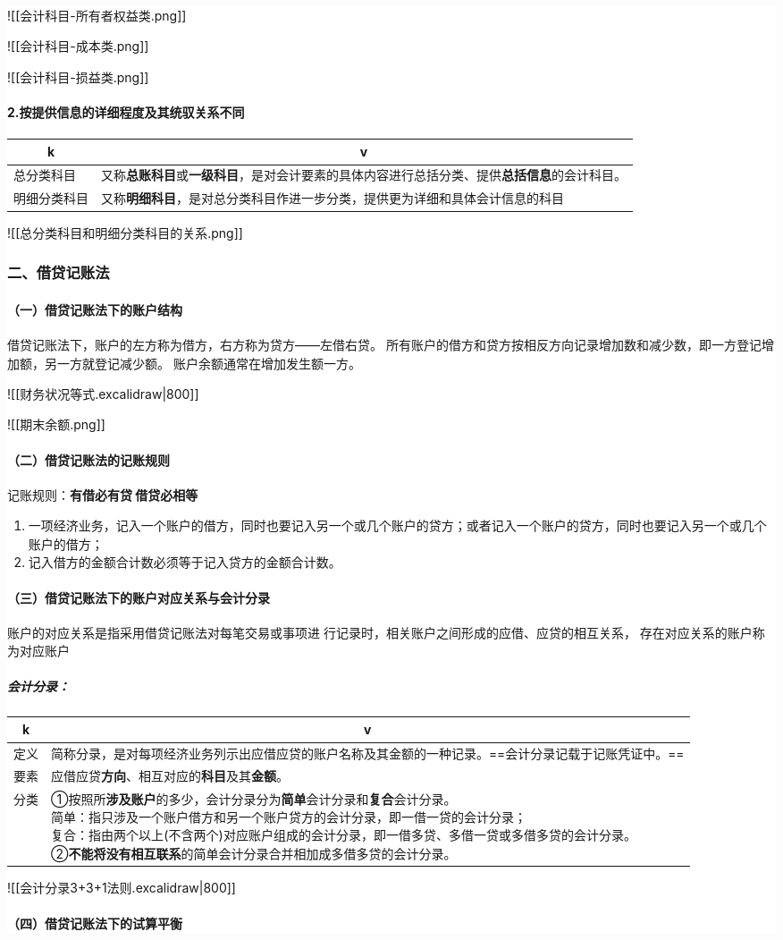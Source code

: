 ![[会计科目-所有者权益类.png]]

![[会计科目-成本类.png]]

![[会计科目-损益类.png]]
#### 2.按提供信息的**详细程度**及其**统驭关系**不同
| k      | v                                                      |
| ------ | ------------------------------------------------------ |
| 总分类科目  | 又称**总账科目**或**一级科目**，是对会计要素的具体内容进行总括分类、提供**总括信息**的会计科目。 |
| 明细分类科目 | 又称**明细科目**，是对总分类科目作进一步分类，提供更为详细和具体会计信息的科目              |

![[总分类科目和明细分类科目的关系.png]]

### 二、借贷记账法

#### （一）借贷记账法下的账户结构
借贷记账法下，账户的左方称为借方，右方称为贷方——左借右贷。
所有账户的借方和贷方按相反方向记录增加数和减少数，即一方登记增加额，另一方就登记减少额。
账户余额通常在增加发生额一方。

![[财务状况等式.excalidraw|800]]

![[期末余额.png]]

#### （二）借贷记账法的记账规则

记账规则：**有借必有贷 借贷必相等**
1. 一项经济业务，记入一个账户的借方，同时也要记入另一个或几个账户的贷方；或者记入一个账户的贷方，同时也要记入另一个或几个账户的借方；
2. 记入借方的金额合计数必须等于记入贷方的金额合计数。

#### （三）借贷记账法下的账户对应关系与会计分录
账户的对应关系是指采用借贷记账法对每笔交易或事项进
行记录时，相关账户之间形成的应借、应贷的相互关系，
存在对应关系的账户称为对应账户

##### 会计分录：

| k   | v                                                                                                                                                                                  |
| --- | ---------------------------------------------------------------------------------------------------------------------------------------------------------------------------------- |
| 定义  | 简称分录，是对每项经济业务列示出应借应贷的账户名称及其金额的一种记录。==会计分录记载于记账凭证中。==                                                                                                                               |
| 要素  | 应借应贷**方向**、相互对应的**科目**及其**金额**。                                                                                                                                                    |
| 分类  | ①按照所**涉及账户**的多少，会计分录分为**简单**会计分录和**复合**会计分录。<br>简单：指只涉及一个账户借方和另一个账户贷方的会计分录，即一借一贷的会计分录；<br>复合：指由两个以上(不含两个)对应账户组成的会计分录，即一借多贷、多借一贷或多借多贷的会计分录。<br>②**不能将没有相互联系**的简单会计分录合并相加成多借多贷的会计分录。 |

![[会计分录3+3+1法则.excalidraw|800]]

#### （四）借贷记账法下的试算平衡
